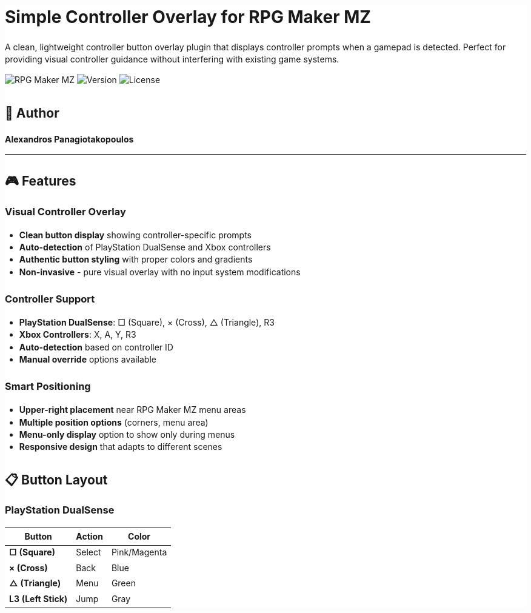 # Simple Controller Overlay for RPG Maker MZ

A clean, lightweight controller button overlay plugin that displays controller prompts when a gamepad is detected. Perfect for providing visual controller guidance without interfering with existing game systems.

![RPG Maker MZ](https://img.shields.io/badge/RPG%20Maker-MZ-blue)
![Version](https://img.shields.io/badge/version-1.0.0-green)
![License](https://img.shields.io/badge/license-CC%20BY%204.0-orange)



## 👤 Author

**Alexandros Panagiotakopoulos**

---
## 🎮 Features

### **Visual Controller Overlay**
- **Clean button display** showing controller-specific prompts
- **Auto-detection** of PlayStation DualSense and Xbox controllers
- **Authentic button styling** with proper colors and gradients
- **Non-invasive** - pure visual overlay with no input system modifications

### **Controller Support**
- **PlayStation DualSense**: □ (Square), × (Cross), △ (Triangle), R3
- **Xbox Controllers**: X, A, Y, R3
- **Auto-detection** based on controller ID
- **Manual override** options available

### **Smart Positioning**
- **Upper-right placement** near RPG Maker MZ menu areas
- **Multiple position options** (corners, menu area)
- **Menu-only display** option to show only during menus
- **Responsive design** that adapts to different scenes

## 📋 Button Layout

### PlayStation DualSense
| Button | Action | Color |
|--------|--------|-------|
| **□ (Square)** | Select | Pink/Magenta |
| **× (Cross)** | Back | Blue |
| **△ (Triangle)** | Menu | Green |
| **L3 (Left Stick)** | Jump | Gray |
